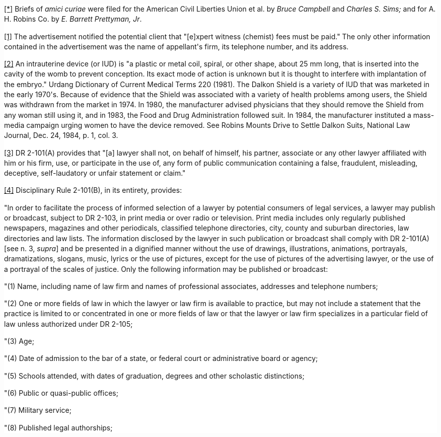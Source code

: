 [[\*]](https://scholar.google.com/scholar_case?case=9961821012845558561#r[1]) Briefs of _amici curiae_ were filed for the American Civil Liberties Union et al. by _Bruce Campbell_ and _Charles S. Sims;_ and for A. H. Robins Co. by _E. Barrett Prettyman, Jr_.

[[1]](https://scholar.google.com/scholar_case?case=9961821012845558561#r[2]) The advertisement notified the potential client that "[e]xpert witness (chemist) fees must be paid." The only other information contained in the advertisement was the name of appellant's firm, its telephone number, and its address.

[[2]](https://scholar.google.com/scholar_case?case=9961821012845558561#r[3]) An intrauterine device (or IUD) is "a plastic or metal coil, spiral, or other shape, about 25 mm long, that is inserted into the cavity of the womb to prevent conception. Its exact mode of action is unknown but it is thought to interfere with implantation of the embryo." Urdang Dictionary of Current Medical Terms 220 (1981). The Dalkon Shield is a variety of IUD that was marketed in the early 1970's. Because of evidence that the Shield was associated with a variety of health problems among users, the Shield was withdrawn from the market in 1974. In 1980, the manufacturer advised physicians that they should remove the Shield from any woman still using it, and in 1983, the Food and Drug Administration followed suit. In 1984, the manufacturer instituted a mass-media campaign urging women to have the device removed. See Robins Mounts Drive to Settle Dalkon Suits, National Law Journal, Dec. 24, 1984, p. 1, col. 3.

[[3]](https://scholar.google.com/scholar_case?case=9961821012845558561#r[4]) DR 2-101(A) provides that "[a] lawyer shall not, on behalf of himself, his partner, associate or any other lawyer affiliated with him or his firm, use, or participate in the use of, any form of public communication containing a false, fraudulent, misleading, deceptive, self-laudatory or unfair statement or claim."

[[4]](https://scholar.google.com/scholar_case?case=9961821012845558561#r[5]) Disciplinary Rule 2-101(B), in its entirety, provides:

"In order to facilitate the process of informed selection of a lawyer by potential consumers of legal services, a lawyer may publish or broadcast, subject to DR 2-103, in print media or over radio or television. Print media includes only regularly published newspapers, magazines and other periodicals, classified telephone directories, city, county and suburban directories, law directories and law lists. The information disclosed by the lawyer in such publication or broadcast shall comply with DR 2-101(A) [see n. 3, _supra_] and be presented in a dignified manner without the use of drawings, illustrations, animations, portrayals, dramatizations, slogans, music, lyrics or the use of pictures, except for the use of pictures of the advertising lawyer, or the use of a portrayal of the scales of justice. Only the following information may be published or broadcast:

"(1) Name, including name of law firm and names of professional associates, addresses and telephone numbers;

"(2) One or more fields of law in which the lawyer or law firm is available to practice, but may not include a statement that the practice is limited to or concentrated in one or more fields of law or that the lawyer or law firm specializes in a particular field of law unless authorized under DR 2-105;

"(3) Age;

"(4) Date of admission to the bar of a state, or federal court or administrative board or agency;

"(5) Schools attended, with dates of graduation, degrees and other scholastic distinctions;

"(6) Public or quasi-public offices;

"(7) Military service;

"(8) Published legal authorships;
